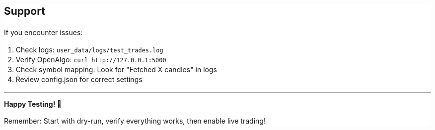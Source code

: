 ## Support

If you encounter issues:
1. Check logs: `user_data/logs/test_trades.log`
2. Verify OpenAlgo: `curl http://127.0.0.1:5000`
3. Check symbol mapping: Look for "Fetched X candles" in logs
4. Review config.json for correct settings

---

**Happy Testing! 🚀**

Remember: Start with dry-run, verify everything works, then enable live trading!
